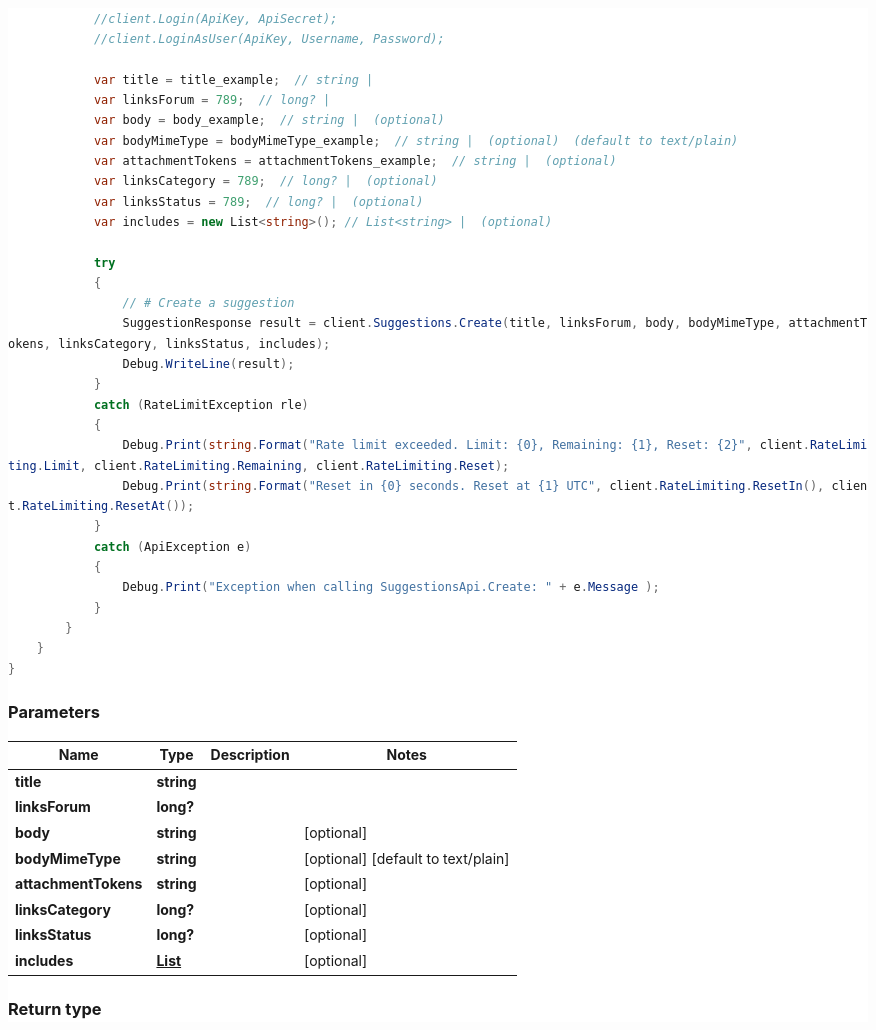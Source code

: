 ```csharp
			//client.Login(ApiKey, ApiSecret);
			//client.LoginAsUser(ApiKey, Username, Password);

            var title = title_example;  // string | 
            var linksForum = 789;  // long? | 
            var body = body_example;  // string |  (optional) 
            var bodyMimeType = bodyMimeType_example;  // string |  (optional)  (default to text/plain)
            var attachmentTokens = attachmentTokens_example;  // string |  (optional) 
            var linksCategory = 789;  // long? |  (optional) 
            var linksStatus = 789;  // long? |  (optional) 
            var includes = new List<string>(); // List<string> |  (optional) 

            try
            {
                // # Create a suggestion
                SuggestionResponse result = client.Suggestions.Create(title, linksForum, body, bodyMimeType, attachmentTokens, linksCategory, linksStatus, includes);
                Debug.WriteLine(result);
            }
            catch (RateLimitException rle)
            {
                Debug.Print(string.Format("Rate limit exceeded. Limit: {0}, Remaining: {1}, Reset: {2}", client.RateLimiting.Limit, client.RateLimiting.Remaining, client.RateLimiting.Reset);
                Debug.Print(string.Format("Reset in {0} seconds. Reset at {1} UTC", client.RateLimiting.ResetIn(), client.RateLimiting.ResetAt());
            }
            catch (ApiException e)
            {
                Debug.Print("Exception when calling SuggestionsApi.Create: " + e.Message );
            }
        }
    }
}
```

### Parameters

Name | Type | Description  | Notes
------------- | ------------- | ------------- | -------------
 **title** | **string**|  | 
 **linksForum** | **long?**|  | 
 **body** | **string**|  | [optional] 
 **bodyMimeType** | **string**|  | [optional] [default to text/plain]
 **attachmentTokens** | **string**|  | [optional] 
 **linksCategory** | **long?**|  | [optional] 
 **linksStatus** | **long?**|  | [optional] 
 **includes** | [**List<string>**](string.md)|  | [optional] 

### Return type
